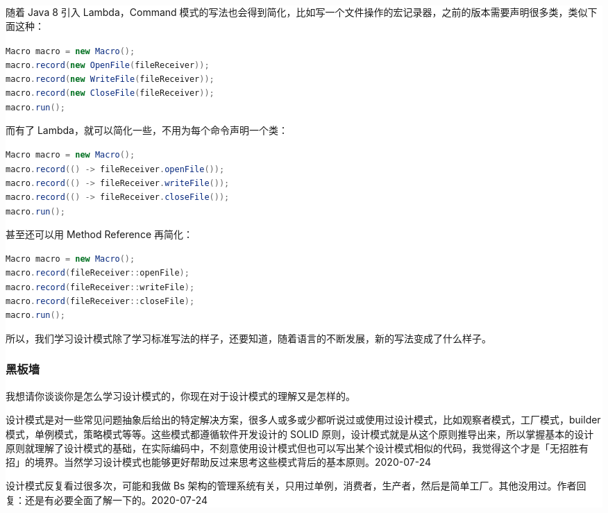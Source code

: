 随着 Java 8 引入 Lambda，Command 模式的写法也会得到简化，比如写一个文件操作的宏记录器，之前的版本需要声明很多类，类似下面这种：

```java
Macro macro = new Macro();
macro.record(new OpenFile(fileReceiver));
macro.record(new WriteFile(fileReceiver));
macro.record(new CloseFile(fileReceiver));
macro.run();
```

而有了 Lambda，就可以简化一些，不用为每个命令声明一个类：

```java
Macro macro = new Macro();
macro.record(() -> fileReceiver.openFile());
macro.record(() -> fileReceiver.writeFile());
macro.record(() -> fileReceiver.closeFile());
macro.run();
```

甚至还可以用 Method Reference 再简化：

```java
Macro macro = new Macro();
macro.record(fileReceiver::openFile);
macro.record(fileReceiver::writeFile);
macro.record(fileReceiver::closeFile);
macro.run();
```

所以，我们学习设计模式除了学习标准写法的样子，还要知道，随着语言的不断发展，新的写法变成了什么样子。

### 黑板墙

我想请你谈谈你是怎么学习设计模式的，你现在对于设计模式的理解又是怎样的。

设计模式是对一些常见问题抽象后给出的特定解决方案，很多人或多或少都听说过或使用过设计模式，比如观察者模式，工厂模式，builder 模式，单例模式，策略模式等等。这些模式都遵循软件开发设计的 SOLID 原则，设计模式就是从这个原则推导出来，所以掌握基本的设计原则就理解了设计模式的基础，在实际编码中，不刻意使用设计模式但也可以写出某个设计模式相似的代码，我觉得这个才是「无招胜有招」的境界。当然学习设计模式也能够更好帮助反过来思考这些模式背后的基本原则。2020-07-24

设计模式反复看过很多次，可能和我做 Bs 架构的管理系统有关，只用过单例，消费者，生产者，然后是简单工厂。其他没用过。作者回复：还是有必要全面了解一下的。2020-07-24

